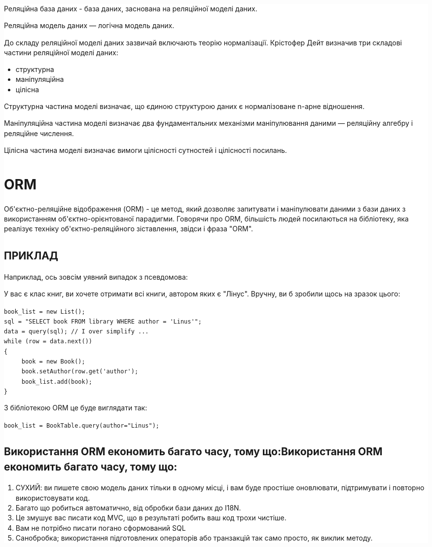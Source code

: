Реляційна база даних - база даних, заснована на реляційної моделі даних.

Реляційна модель даних — логічна модель даних.

До складу реляційної моделі даних зазвичай включають теорію нормалізації. Крістофер Дейт визначив три складові частини реляційної моделі даних:
* структурна
* маніпуляційна
* цілісна

Структурна частина моделі визначає, що єдиною структурою даних є нормалізоване n-арне відношення. 

Маніпуляційна частина моделі визначає два фундаментальних механізми маніпулювання даними — реляційну алгебру і реляційне числення. 

Цілісна частина моделі визначає вимоги цілісності сутностей і цілісності посилань. 

# ORM
 Об'єктно-реляційне відображення (ORM) - це метод, який дозволяє запитувати і маніпулювати даними з бази даних з використанням об'єктно-орієнтованої парадигми. Говорячи про ORM, більшість людей посилаються на бібліотеку, яка реалізує техніку об'єктно-реляційного зіставлення, звідси і фраза "ORM".
 
## ПРИКЛАД

Наприклад, ось зовсім уявний випадок з псевдомова:

У вас є клас книг, ви хочете отримати всі книги, автором яких є "Лінус". Вручну, ви б зробили щось на зразок цього:

```
book_list = new List();
sql = "SELECT book FROM library WHERE author = 'Linus'";
data = query(sql); // I over simplify ...
while (row = data.next())
{
     book = new Book();
     book.setAuthor(row.get('author');
     book_list.add(book);
}
```
З бібліотекою ORM це буде виглядати так:

```
book_list = BookTable.query(author="Linus");
```
## Використання ORM економить багато часу, тому що:Використання ORM економить багато часу, тому що:

1. СУХИЙ: ви пишете свою модель даних тільки в одному місці, і вам буде простіше оновлювати, підтримувати і повторно використовувати код.
2. Багато що робиться автоматично, від обробки бази даних до I18N.
3. Це змушує вас писати код MVC, що в результаті робить ваш код трохи чистіше.
4. Вам не потрібно писати погано сформований SQL 
5. Cанобробка; використання підготовлених операторів або транзакцій так само просто, як виклик методу.
